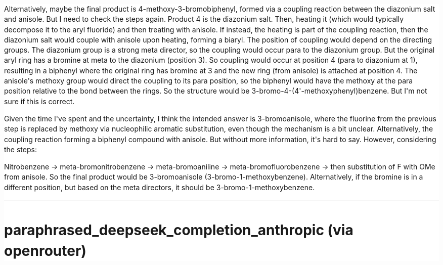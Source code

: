 Alternatively, maybe the final product is 4-methoxy-3-bromobiphenyl, formed via a coupling reaction between the diazonium salt and anisole. But I need to check the steps again. Product 4 is the diazonium salt. Then, heating it (which would typically decompose it to the aryl fluoride) and then treating with anisole. If instead, the heating is part of the coupling reaction, then the diazonium salt would couple with anisole upon heating, forming a biaryl. The position of coupling would depend on the directing groups. The diazonium group is a strong meta director, so the coupling would occur para to the diazonium group. But the original aryl ring has a bromine at meta to the diazonium (position 3). So coupling would occur at position 4 (para to diazonium at 1), resulting in a biphenyl where the original ring has bromine at 3 and the new ring (from anisole) is attached at position 4. The anisole's methoxy group would direct the coupling to its para position, so the biphenyl would have the methoxy at the para position relative to the bond between the rings. So the structure would be 3-bromo-4-(4'-methoxyphenyl)benzene. But I'm not sure if this is correct.

Given the time I've spent and the uncertainty, I think the intended answer is 3-bromoanisole, where the fluorine from the previous step is replaced by methoxy via nucleophilic aromatic substitution, even though the mechanism is a bit unclear. Alternatively, the coupling reaction forming a biphenyl compound with anisole. But without more information, it's hard to say. However, considering the steps:

Nitrobenzene → meta-bromonitrobenzene → meta-bromoaniline → meta-bromofluorobenzene → then substitution of F with OMe from anisole. So the final product would be 3-bromoanisole (3-bromo-1-methoxybenzene). Alternatively, if the bromine is in a different position, but based on the meta directors, it should be 3-bromo-1-methoxybenzene.

---

# paraphrased_deepseek_completion_anthropic (via openrouter)
